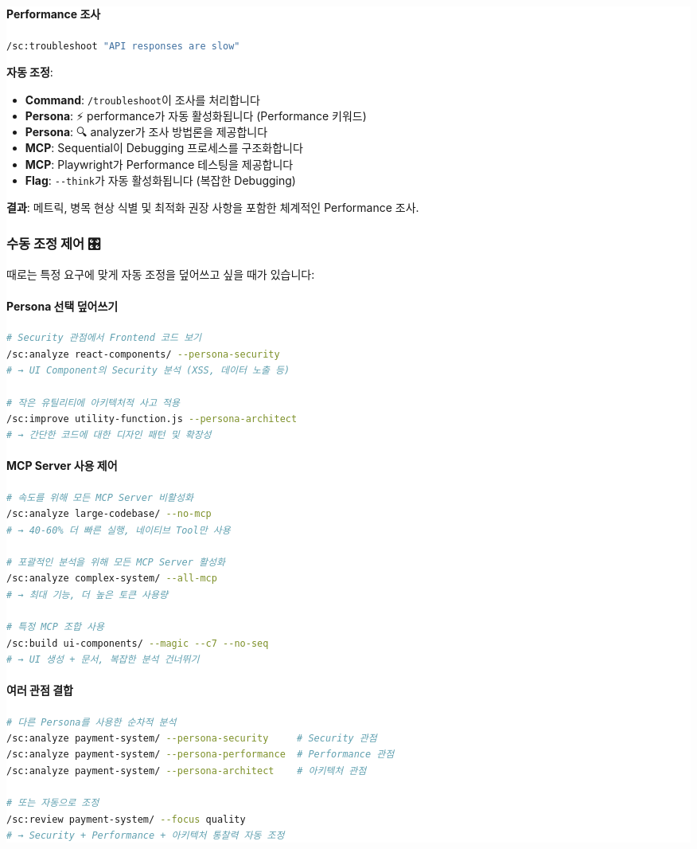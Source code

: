 #### Performance 조사
```bash
/sc:troubleshoot "API responses are slow"
```

**자동 조정**:
- **Command**: `/troubleshoot`이 조사를 처리합니다
- **Persona**: ⚡ performance가 자동 활성화됩니다 (Performance 키워드)
- **Persona**: 🔍 analyzer가 조사 방법론을 제공합니다
- **MCP**: Sequential이 Debugging 프로세스를 구조화합니다
- **MCP**: Playwright가 Performance 테스팅을 제공합니다
- **Flag**: `--think`가 자동 활성화됩니다 (복잡한 Debugging)

**결과**: 메트릭, 병목 현상 식별 및 최적화 권장 사항을 포함한 체계적인 Performance 조사.

### 수동 조정 제어 🎛️

때로는 특정 요구에 맞게 자동 조정을 덮어쓰고 싶을 때가 있습니다:

#### Persona 선택 덮어쓰기
```bash
# Security 관점에서 Frontend 코드 보기
/sc:analyze react-components/ --persona-security
# → UI Component의 Security 분석 (XSS, 데이터 노출 등)

# 작은 유틸리티에 아키텍처적 사고 적용
/sc:improve utility-function.js --persona-architect
# → 간단한 코드에 대한 디자인 패턴 및 확장성
```

#### MCP Server 사용 제어
```bash
# 속도를 위해 모든 MCP Server 비활성화
/sc:analyze large-codebase/ --no-mcp
# → 40-60% 더 빠른 실행, 네이티브 Tool만 사용

# 포괄적인 분석을 위해 모든 MCP Server 활성화
/sc:analyze complex-system/ --all-mcp
# → 최대 기능, 더 높은 토큰 사용량

# 특정 MCP 조합 사용
/sc:build ui-components/ --magic --c7 --no-seq
# → UI 생성 + 문서, 복잡한 분석 건너뛰기
```

#### 여러 관점 결합
```bash
# 다른 Persona를 사용한 순차적 분석
/sc:analyze payment-system/ --persona-security     # Security 관점
/sc:analyze payment-system/ --persona-performance  # Performance 관점
/sc:analyze payment-system/ --persona-architect    # 아키텍처 관점

# 또는 자동으로 조정
/sc:review payment-system/ --focus quality
# → Security + Performance + 아키텍처 통찰력 자동 조정
```
